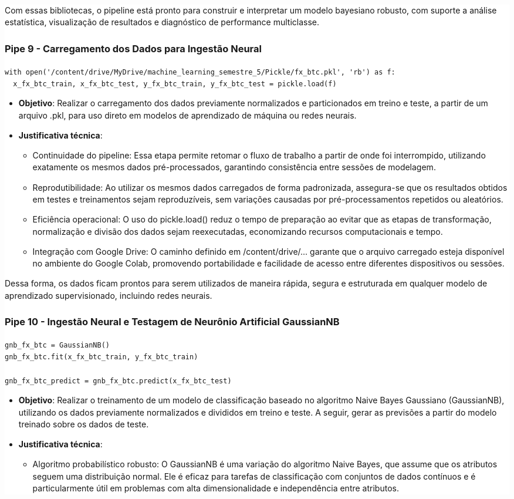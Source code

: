 Com essas bibliotecas, o pipeline está pronto para construir e interpretar um modelo bayesiano robusto, com suporte a análise estatística, visualização de resultados e diagnóstico de performance multiclasse.

### Pipe 9 - Carregamento dos Dados para Ingestão Neural

```
with open('/content/drive/MyDrive/machine_learning_semestre_5/Pickle/fx_btc.pkl', 'rb') as f:
  x_fx_btc_train, x_fx_btc_test, y_fx_btc_train, y_fx_btc_test = pickle.load(f)
```

- **Objetivo**: Realizar o carregamento dos dados previamente normalizados e particionados em treino e teste, a partir de um arquivo .pkl, para uso direto em modelos de aprendizado de máquina ou redes neurais.

- **Justificativa técnica**:

    - Continuidade do pipeline: Essa etapa permite retomar o fluxo de trabalho a partir de onde foi interrompido, utilizando exatamente os mesmos dados pré-processados, garantindo consistência entre sessões de modelagem.

    - Reprodutibilidade: Ao utilizar os mesmos dados carregados de forma padronizada, assegura-se que os resultados obtidos em testes e treinamentos sejam reproduzíveis, sem variações causadas por pré-processamentos repetidos ou aleatórios.

    - Eficiência operacional: O uso do pickle.load() reduz o tempo de preparação ao evitar que as etapas de transformação, normalização e divisão dos dados sejam reexecutadas, economizando recursos computacionais e tempo.

    - Integração com Google Drive: O caminho definido em /content/drive/... garante que o arquivo carregado esteja disponível no ambiente do Google Colab, promovendo portabilidade e facilidade de acesso entre diferentes dispositivos ou sessões.

Dessa forma, os dados ficam prontos para serem utilizados de maneira rápida, segura e estruturada em qualquer modelo de aprendizado supervisionado, incluindo redes neurais.

### Pipe 10 - Ingestão Neural e Testagem de Neurônio Artificial GaussianNB

```
gnb_fx_btc = GaussianNB()
gnb_fx_btc.fit(x_fx_btc_train, y_fx_btc_train)

gnb_fx_btc_predict = gnb_fx_btc.predict(x_fx_btc_test)
```

- **Objetivo**: Realizar o treinamento de um modelo de classificação baseado no algoritmo Naive Bayes Gaussiano (GaussianNB), utilizando os dados previamente normalizados e divididos em treino e teste. A seguir, gerar as previsões a partir do modelo treinado sobre os dados de teste.

- **Justificativa técnica**:

    - Algoritmo probabilístico robusto: O GaussianNB é uma variação do algoritmo Naive Bayes, que assume que os atributos seguem uma distribuição normal. Ele é eficaz para tarefas de classificação com conjuntos de dados contínuos e é particularmente útil em problemas com alta dimensionalidade e independência entre atributos.
